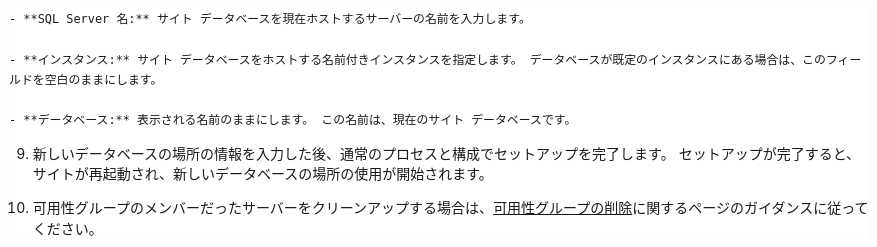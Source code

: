     - **SQL Server 名:** サイト データベースを現在ホストするサーバーの名前を入力します。

    - **インスタンス:** サイト データベースをホストする名前付きインスタンスを指定します。 データベースが既定のインスタンスにある場合は、このフィールドを空白のままにします。

    - **データベース:** 表示される名前のままにします。 この名前は、現在のサイト データベースです。

9. 新しいデータベースの場所の情報を入力した後、通常のプロセスと構成でセットアップを完了します。 セットアップが完了すると、サイトが再起動され、新しいデータベースの場所の使用が開始されます。

10. 可用性グループのメンバーだったサーバーをクリーンアップする場合は、[可用性グループの削除](https://docs.microsoft.com/sql/database-engine/availability-groups/windows/remove-an-availability-group-sql-server)に関するページのガイダンスに従ってください。
